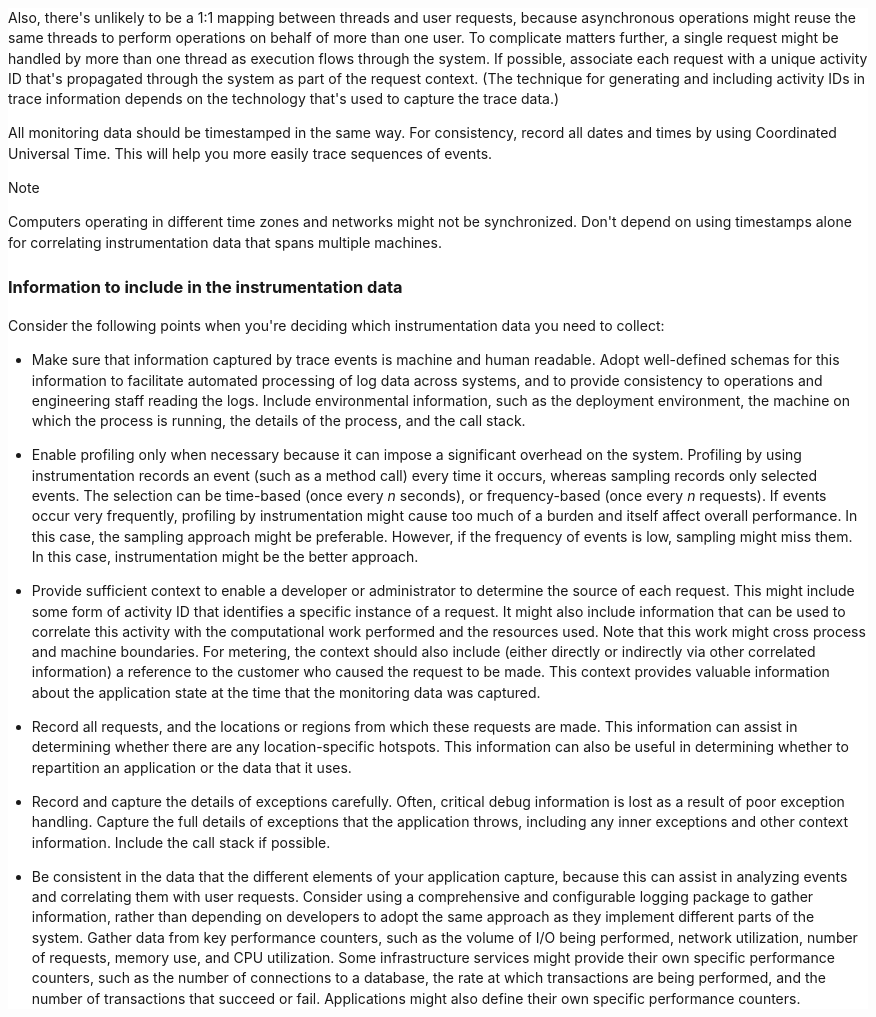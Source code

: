 Also, there's unlikely to be a 1:1 mapping between threads and user requests, because asynchronous operations might reuse the same threads to perform operations on behalf of more than one user. To complicate matters further, a single request might be handled by more than one thread as execution flows through the system. If possible, associate each request with a unique activity ID that's propagated through the system as part of the request context. (The technique for generating and including activity IDs in trace information depends on the technology that's used to capture the trace data.)

All monitoring data should be timestamped in the same way. For consistency, record all dates and times by using Coordinated Universal Time. This will help you more easily trace sequences of events.

> [!NOTE]
> Computers operating in different time zones and networks might not be synchronized. Don't depend on using timestamps alone for correlating instrumentation data that spans multiple machines.

### Information to include in the instrumentation data

Consider the following points when you're deciding which instrumentation data you need to collect:

- Make sure that information captured by trace events is machine and human readable. Adopt well-defined schemas for this information to facilitate automated processing of log data across systems, and to provide consistency to operations and engineering staff reading the logs. Include environmental information, such as the deployment environment, the machine on which the process is running, the details of the process, and the call stack.

- Enable profiling only when necessary because it can impose a significant overhead on the system. Profiling by using instrumentation records an event (such as a method call) every time it occurs, whereas sampling records only selected events. The selection can be time-based (once every *n* seconds), or frequency-based (once every *n* requests). If events occur very frequently, profiling by instrumentation might cause too much of a burden and itself affect overall performance. In this case, the sampling approach might be preferable. However, if the frequency of events is low, sampling might miss them. In this case, instrumentation might be the better approach.

- Provide sufficient context to enable a developer or administrator to determine the source of each request. This might include some form of activity ID that identifies a specific instance of a request. It might also include information that can be used to correlate this activity with the computational work performed and the resources used. Note that this work might cross process and machine boundaries. For metering, the context should also include (either directly or indirectly via other correlated information) a reference to the customer who caused the request to be made. This context provides valuable information about the application state at the time that the monitoring data was captured.

- Record all requests, and the locations or regions from which these requests are made. This information can assist in determining whether there are any location-specific hotspots. This information can also be useful in determining whether to repartition an application or the data that it uses.

- Record and capture the details of exceptions carefully. Often, critical debug information is lost as a result of poor exception handling. Capture the full details of exceptions that the application throws, including any inner exceptions and other context information. Include the call stack if possible.

- Be consistent in the data that the different elements of your application capture, because this can assist in analyzing events and correlating them with user requests. Consider using a comprehensive and configurable logging package to gather information, rather than depending on developers to adopt the same approach as they implement different parts of the system. Gather data from key performance counters, such as the volume of I/O being performed, network utilization, number of requests, memory use, and CPU utilization. Some infrastructure services might provide their own specific performance counters, such as the number of connections to a database, the rate at which transactions are being performed, and the number of transactions that succeed or fail. Applications might also define their own specific performance counters.
